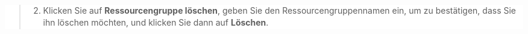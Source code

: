 > 2. Klicken Sie auf **Ressourcengruppe löschen**, geben Sie den Ressourcengruppennamen ein, um zu bestätigen, dass Sie ihn löschen möchten, und klicken Sie dann auf **Löschen**.